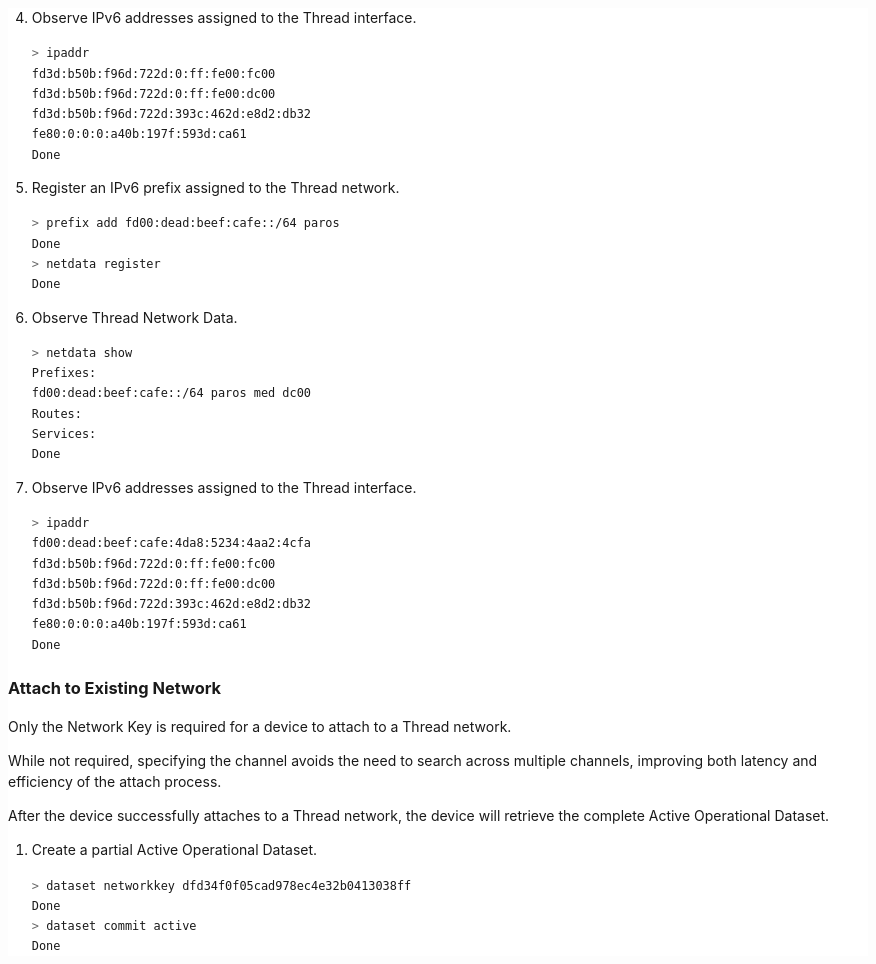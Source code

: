 4. Observe IPv6 addresses assigned to the Thread interface.

   ```bash
   > ipaddr
   fd3d:b50b:f96d:722d:0:ff:fe00:fc00
   fd3d:b50b:f96d:722d:0:ff:fe00:dc00
   fd3d:b50b:f96d:722d:393c:462d:e8d2:db32
   fe80:0:0:0:a40b:197f:593d:ca61
   Done
   ```

5. Register an IPv6 prefix assigned to the Thread network.

   ```bash
   > prefix add fd00:dead:beef:cafe::/64 paros
   Done
   > netdata register
   Done
   ```

6. Observe Thread Network Data.

   ```bash
   > netdata show
   Prefixes:
   fd00:dead:beef:cafe::/64 paros med dc00
   Routes:
   Services:
   Done
   ```

7. Observe IPv6 addresses assigned to the Thread interface.

   ```bash
   > ipaddr
   fd00:dead:beef:cafe:4da8:5234:4aa2:4cfa
   fd3d:b50b:f96d:722d:0:ff:fe00:fc00
   fd3d:b50b:f96d:722d:0:ff:fe00:dc00
   fd3d:b50b:f96d:722d:393c:462d:e8d2:db32
   fe80:0:0:0:a40b:197f:593d:ca61
   Done
   ```

### Attach to Existing Network

Only the Network Key is required for a device to attach to a Thread network.

While not required, specifying the channel avoids the need to search across multiple channels, improving both latency and efficiency of the attach process.

After the device successfully attaches to a Thread network, the device will retrieve the complete Active Operational Dataset.

1. Create a partial Active Operational Dataset.

   ```bash
   > dataset networkkey dfd34f0f05cad978ec4e32b0413038ff
   Done
   > dataset commit active
   Done
   ```
